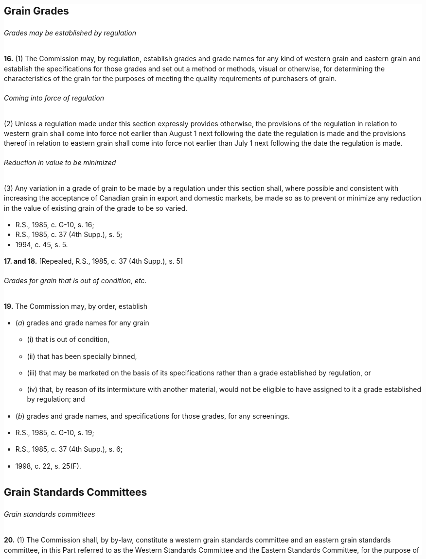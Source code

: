 ## Grain Grades

###### Grades may be established by regulation

**16.** (1) The Commission may, by regulation, establish grades and grade names for any kind of western grain and eastern grain and establish the specifications for those grades and set out a method or methods, visual or otherwise, for determining the characteristics of the grain for the purposes of meeting the quality requirements of purchasers of grain.

###### Coming into force of regulation

(2) Unless a regulation made under this section expressly provides otherwise, the provisions of the regulation in relation to western grain shall come into force not earlier than August 1 next following the date the regulation is made and the provisions thereof in relation to eastern grain shall come into force not earlier than July 1 next following the date the regulation is made.

###### Reduction in value to be minimized

(3) Any variation in a grade of grain to be made by a regulation under this section shall, where possible and consistent with increasing the acceptance of Canadian grain in export and domestic markets, be made so as to prevent or minimize any reduction in the value of existing grain of the grade to be so varied.

  * R.S., 1985, c. G-10, s. 16;
  * R.S., 1985, c. 37 (4th Supp.), s. 5;
  * 1994, c. 45, s. 5.

**17\. and 18.** [Repealed, R.S., 1985, c. 37 (4th Supp.), s. 5]

###### Grades for grain that is out of condition, etc.

**19.** The Commission may, by order, establish

  * (_a_) grades and grade names for any grain

    * (i) that is out of condition,

    * (ii) that has been specially binned,

    * (iii) that may be marketed on the basis of its specifications rather than a grade established by regulation, or

    * (iv) that, by reason of its intermixture with another material, would not be eligible to have assigned to it a grade established by regulation; and

  * (_b_) grades and grade names, and specifications for those grades, for any screenings.

  * R.S., 1985, c. G-10, s. 19;
  * R.S., 1985, c. 37 (4th Supp.), s. 6;
  * 1998, c. 22, s. 25(F).

## Grain Standards Committees

###### Grain standards committees

**20.** (1) The Commission shall, by by-law, constitute a western grain standards committee and an eastern grain standards committee, in this Part referred to as the Western Standards Committee and the Eastern Standards Committee, for the purpose of

